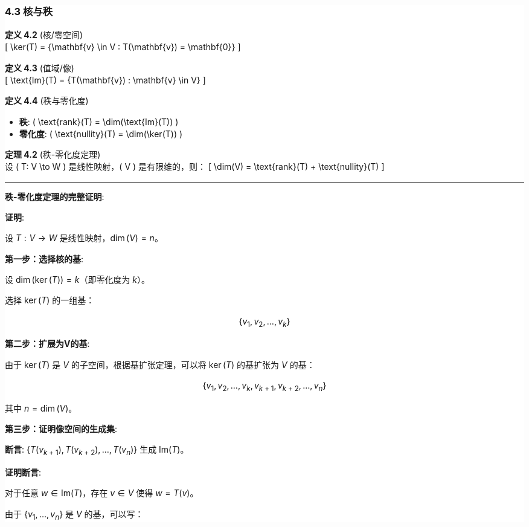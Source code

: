 ### 4.3 核与秩

**定义 4.2** (核/零空间)  
\[
\ker(T) = \{\mathbf{v} \in V : T(\mathbf{v}) = \mathbf{0}\}
\]

**定义 4.3** (值域/像)  
\[
\text{Im}(T) = \{T(\mathbf{v}) : \mathbf{v} \in V\}
\]

**定义 4.4** (秩与零化度)  

- **秩**: \( \text{rank}(T) = \dim(\text{Im}(T)) \)
- **零化度**: \( \text{nullity}(T) = \dim(\ker(T)) \)

**定理 4.2** (秩-零化度定理)  
设 \( T: V \to W \) 是线性映射，\( V \) 是有限维的，则：
\[
\dim(V) = \text{rank}(T) + \text{nullity}(T)
\]

---

**秩-零化度定理的完整证明**:

**证明**:

设 $T: V \to W$ 是线性映射，$\dim(V) = n$。

**第一步：选择核的基**:

设 $\dim(\ker(T)) = k$（即零化度为 $k$）。

选择 $\ker(T)$ 的一组基：

$$
\{v_1, v_2, \ldots, v_k\}
$$

**第二步：扩展为V的基**:

由于 $\ker(T)$ 是 $V$ 的子空间，根据基扩张定理，可以将 $\ker(T)$ 的基扩张为 $V$ 的基：

$$
\{v_1, v_2, \ldots, v_k, v_{k+1}, v_{k+2}, \ldots, v_n\}
$$

其中 $n = \dim(V)$。

**第三步：证明像空间的生成集**:

**断言**: $\{T(v_{k+1}), T(v_{k+2}), \ldots, T(v_n)\}$ 生成 $\text{Im}(T)$。

**证明断言**:

对于任意 $w \in \text{Im}(T)$，存在 $v \in V$ 使得 $w = T(v)$。

由于 $\{v_1, \ldots, v_n\}$ 是 $V$ 的基，可以写：
